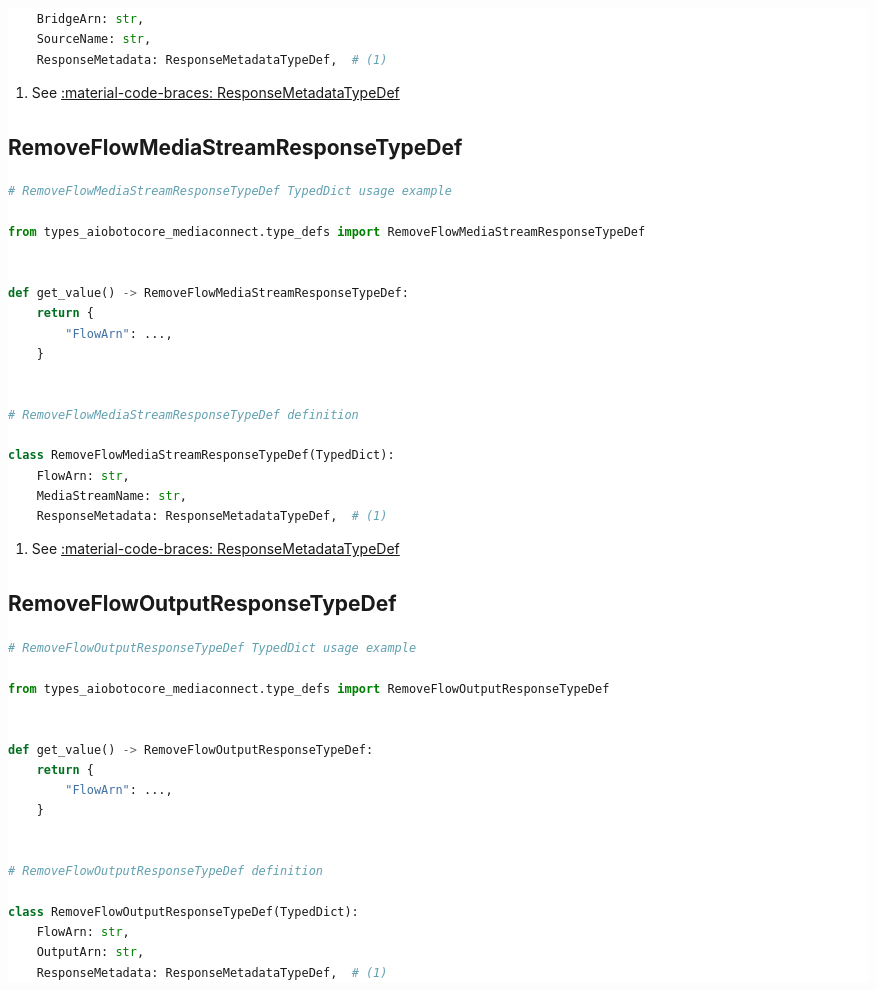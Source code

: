 ```python
    BridgeArn: str,
    SourceName: str,
    ResponseMetadata: ResponseMetadataTypeDef,  # (1)
```

1. See [:material-code-braces: ResponseMetadataTypeDef](./type_defs.md#responsemetadatatypedef) 
## RemoveFlowMediaStreamResponseTypeDef

```python
# RemoveFlowMediaStreamResponseTypeDef TypedDict usage example

from types_aiobotocore_mediaconnect.type_defs import RemoveFlowMediaStreamResponseTypeDef


def get_value() -> RemoveFlowMediaStreamResponseTypeDef:
    return {
        "FlowArn": ...,
    }


# RemoveFlowMediaStreamResponseTypeDef definition

class RemoveFlowMediaStreamResponseTypeDef(TypedDict):
    FlowArn: str,
    MediaStreamName: str,
    ResponseMetadata: ResponseMetadataTypeDef,  # (1)
```

1. See [:material-code-braces: ResponseMetadataTypeDef](./type_defs.md#responsemetadatatypedef) 
## RemoveFlowOutputResponseTypeDef

```python
# RemoveFlowOutputResponseTypeDef TypedDict usage example

from types_aiobotocore_mediaconnect.type_defs import RemoveFlowOutputResponseTypeDef


def get_value() -> RemoveFlowOutputResponseTypeDef:
    return {
        "FlowArn": ...,
    }


# RemoveFlowOutputResponseTypeDef definition

class RemoveFlowOutputResponseTypeDef(TypedDict):
    FlowArn: str,
    OutputArn: str,
    ResponseMetadata: ResponseMetadataTypeDef,  # (1)
```
